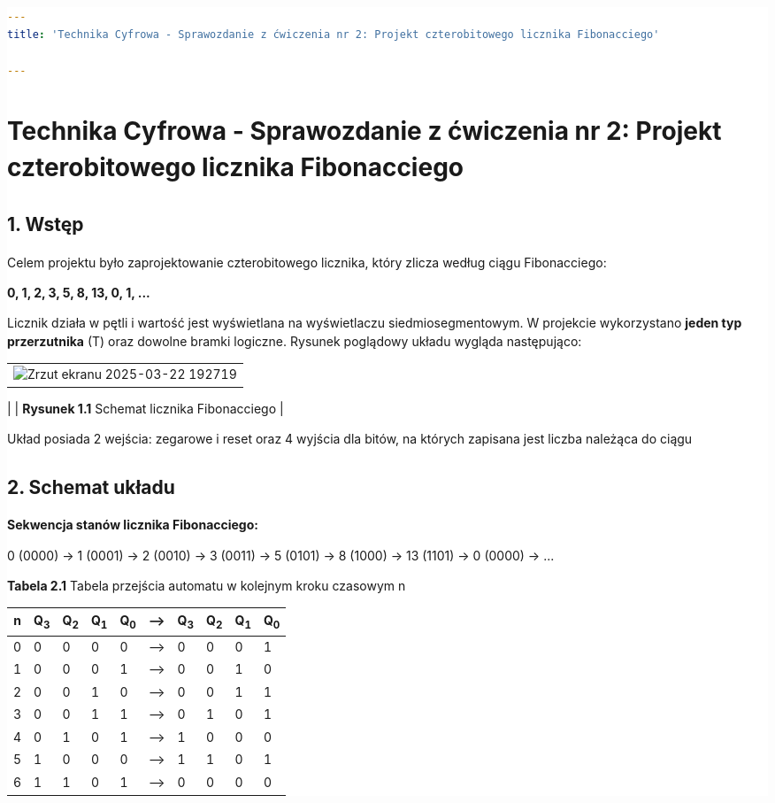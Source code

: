 ```yaml
---
title: 'Technika Cyfrowa - Sprawozdanie z ćwiczenia nr 2: Projekt czterobitowego licznika Fibonacciego'

---
```



# Technika Cyfrowa - Sprawozdanie z ćwiczenia nr 2: Projekt czterobitowego licznika Fibonacciego

## 1. Wstęp
Celem projektu było zaprojektowanie czterobitowego licznika, który zlicza według ciągu Fibonacciego:

**0, 1, 2, 3, 5, 8, 13, 0, 1, ...**

  

Licznik działa w pętli i wartość jest wyświetlana na wyświetlaczu siedmiosegmentowym. W projekcie wykorzystano **jeden typ przerzutnika** (T) oraz dowolne bramki logiczne. Rysunek poglądowy układu wygląda następująco:

|                                            |
|:-------:|
| ![Zrzut ekranu 2025-03-22 192719](https://hackmd.io/_uploads/BkEQbK2hyg.png)
 |
| **Rysunek 1.1** Schemat licznika Fibonacciego |

Układ posiada 2 wejścia: zegarowe i reset oraz 4 wyjścia dla bitów, na których zapisana jest liczba należąca do ciągu

<div style="page-break-after: always;"></div>

## 2. Schemat układu

  **Sekwencja stanów licznika Fibonacciego:**

0 (0000) → 1 (0001) → 2 (0010) → 3 (0011) → 5 (0101) → 8 (1000) → 13 (1101) → 0 (0000) → ...

  

**Tabela 2.1** Tabela przejścia automatu w kolejnym kroku czasowym n

|n| Q<sub>3</sub> | Q<sub>2</sub> | Q<sub>1</sub> | Q<sub>0</sub> | --> | Q<sub>3</sub> | Q<sub>2</sub> | Q<sub>1</sub> |   Q<sub>0</sub> |
|--|--------|--------|--------|--------|--------|--------|--------|--------|-----|
|0| 0   | 0   | 0   | 0   | -->   | 0   | 0   | 0   | 1|
1| 0| 0| 0| 1| --> | 0|0|1|0|
2|0|0|1|0|-->|0|0|1|1|
3|0|0|1|1|-->|0|1|0|1|
4|0|1|0|1|-->|1|0|0|0|
5|1|0|0|0|-->|1|1|0|1|
6|1|1|0|1|-->|0|0|0|0|
